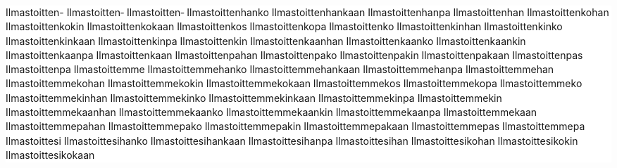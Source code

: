 Ilmastoitten-
Ilmastoitten‐
Ilmastoitten‑
Ilmastoittenhanko
Ilmastoittenhankaan
Ilmastoittenhanpa
Ilmastoittenhan
Ilmastoittenkohan
Ilmastoittenkokin
Ilmastoittenkokaan
Ilmastoittenkos
Ilmastoittenkopa
Ilmastoittenko
Ilmastoittenkinhan
Ilmastoittenkinko
Ilmastoittenkinkaan
Ilmastoittenkinpa
Ilmastoittenkin
Ilmastoittenkaanhan
Ilmastoittenkaanko
Ilmastoittenkaankin
Ilmastoittenkaanpa
Ilmastoittenkaan
Ilmastoittenpahan
Ilmastoittenpako
Ilmastoittenpakin
Ilmastoittenpakaan
Ilmastoittenpas
Ilmastoittenpa
Ilmastoittemme
Ilmastoittemmehanko
Ilmastoittemmehankaan
Ilmastoittemmehanpa
Ilmastoittemmehan
Ilmastoittemmekohan
Ilmastoittemmekokin
Ilmastoittemmekokaan
Ilmastoittemmekos
Ilmastoittemmekopa
Ilmastoittemmeko
Ilmastoittemmekinhan
Ilmastoittemmekinko
Ilmastoittemmekinkaan
Ilmastoittemmekinpa
Ilmastoittemmekin
Ilmastoittemmekaanhan
Ilmastoittemmekaanko
Ilmastoittemmekaankin
Ilmastoittemmekaanpa
Ilmastoittemmekaan
Ilmastoittemmepahan
Ilmastoittemmepako
Ilmastoittemmepakin
Ilmastoittemmepakaan
Ilmastoittemmepas
Ilmastoittemmepa
Ilmastoittesi
Ilmastoittesihanko
Ilmastoittesihankaan
Ilmastoittesihanpa
Ilmastoittesihan
Ilmastoittesikohan
Ilmastoittesikokin
Ilmastoittesikokaan